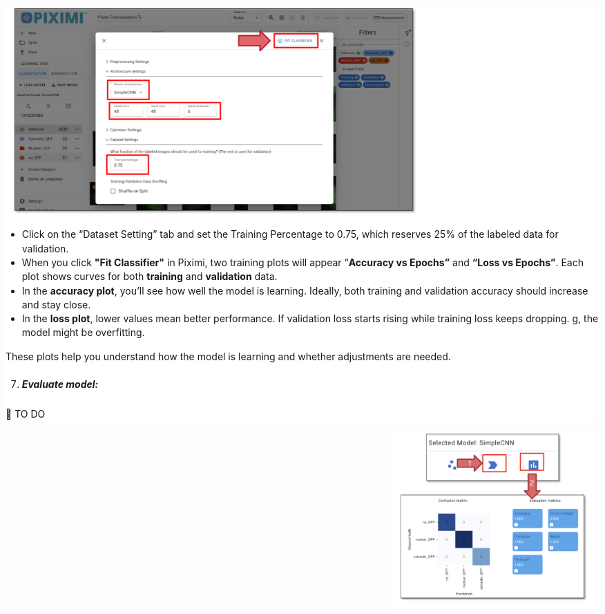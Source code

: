 <img src="./img/tutorial_images/Figure7.png" alt="Figure 7" width="600px">


* Click on the “Dataset Setting” tab and set the Training Percentage to 0.75, which reserves 25% of the labeled data for validation.  
* When you click **"Fit Classifier"** in Piximi, two training plots will appear “**Accuracy vs Epochs”** and **“Loss vs Epochs”**. Each plot shows curves for both **training** and **validation** data.  
* In the **accuracy plot**, you’ll see how well the model is learning. Ideally, both training and validation accuracy should increase and stay close.  
* In the **loss plot**, lower values mean better performance. If validation loss starts rising while training loss keeps dropping. g, the model might be overfitting.

These plots help you understand how the model is learning and whether adjustments are needed.

7. ##### **Evaluate model:**

 🔴 TO DO

<img src="./img/tutorial_images/Figure8.png" style="float: right;" alt="Figure 8" width="300px">
